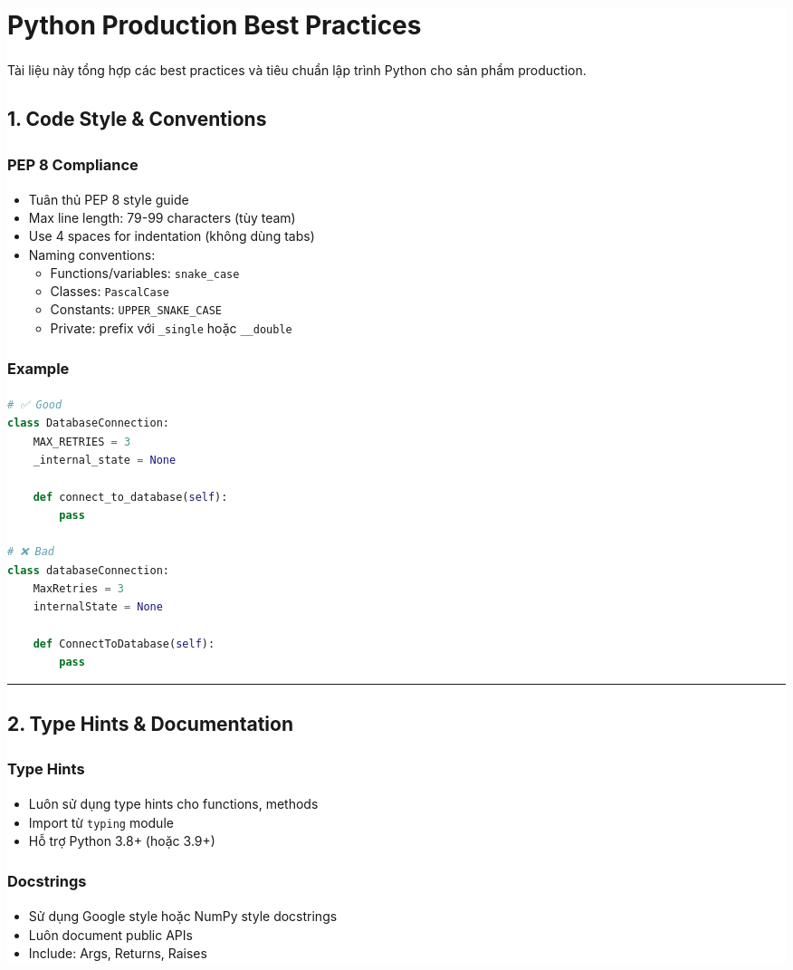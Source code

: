 # Python Production Best Practices

Tài liệu này tổng hợp các best practices và tiêu chuẩn lập trình Python cho sản phẩm production.

## 1. Code Style & Conventions

### PEP 8 Compliance
- Tuân thủ PEP 8 style guide
- Max line length: 79-99 characters (tùy team)
- Use 4 spaces for indentation (không dùng tabs)
- Naming conventions:
  - Functions/variables: `snake_case`
  - Classes: `PascalCase`
  - Constants: `UPPER_SNAKE_CASE`
  - Private: prefix với `_single` hoặc `__double`

### Example
```python
# ✅ Good
class DatabaseConnection:
    MAX_RETRIES = 3
    _internal_state = None
    
    def connect_to_database(self):
        pass

# ❌ Bad
class databaseConnection:
    MaxRetries = 3
    internalState = None
    
    def ConnectToDatabase(self):
        pass
```

---

## 2. Type Hints & Documentation

### Type Hints
- Luôn sử dụng type hints cho functions, methods
- Import từ `typing` module
- Hỗ trợ Python 3.8+ (hoặc 3.9+)

### Docstrings
- Sử dụng Google style hoặc NumPy style docstrings
- Luôn document public APIs
- Include: Args, Returns, Raises
